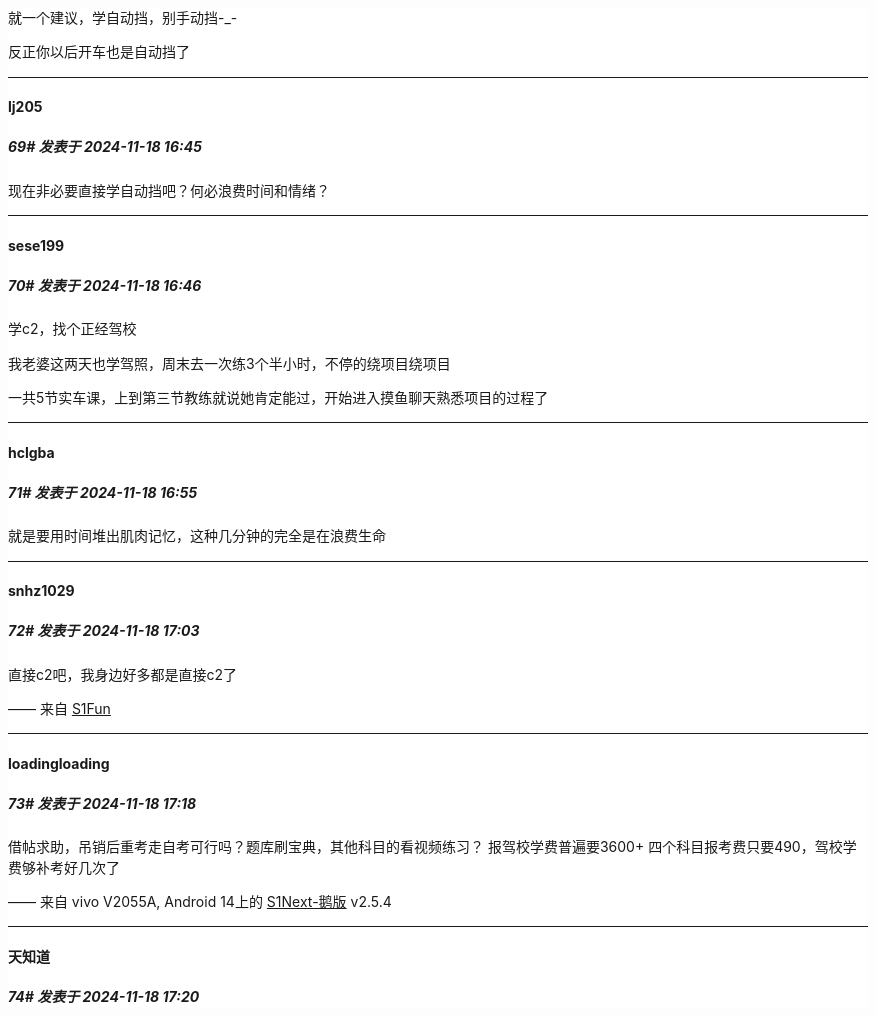 就一个建议，学自动挡，别手动挡-_-

反正你以后开车也是自动挡了


*****

####  lj205  
##### 69#       发表于 2024-11-18 16:45

现在非必要直接学自动挡吧？何必浪费时间和情绪？

*****

####  sese199  
##### 70#       发表于 2024-11-18 16:46

学c2，找个正经驾校

我老婆这两天也学驾照，周末去一次练3个半小时，不停的绕项目绕项目

一共5节实车课，上到第三节教练就说她肯定能过，开始进入摸鱼聊天熟悉项目的过程了


*****

####  hclgba  
##### 71#       发表于 2024-11-18 16:55

就是要用时间堆出肌肉记忆，这种几分钟的完全是在浪费生命


*****

####  snhz1029  
##### 72#       发表于 2024-11-18 17:03

直接c2吧，我身边好多都是直接c2了

—— 来自 [S1Fun](https://s1fun.koalcat.com)


*****

####  loadingloading  
##### 73#       发表于 2024-11-18 17:18

借帖求助，吊销后重考走自考可行吗？题库刷宝典，其他科目的看视频练习？
报驾校学费普遍要3600+
四个科目报考费只要490，驾校学费够补考好几次了

—— 来自 vivo V2055A, Android 14上的 [S1Next-鹅版](https://github.com/ykrank/S1-Next/releases) v2.5.4

*****

####  天知道  
##### 74#       发表于 2024-11-18 17:20
